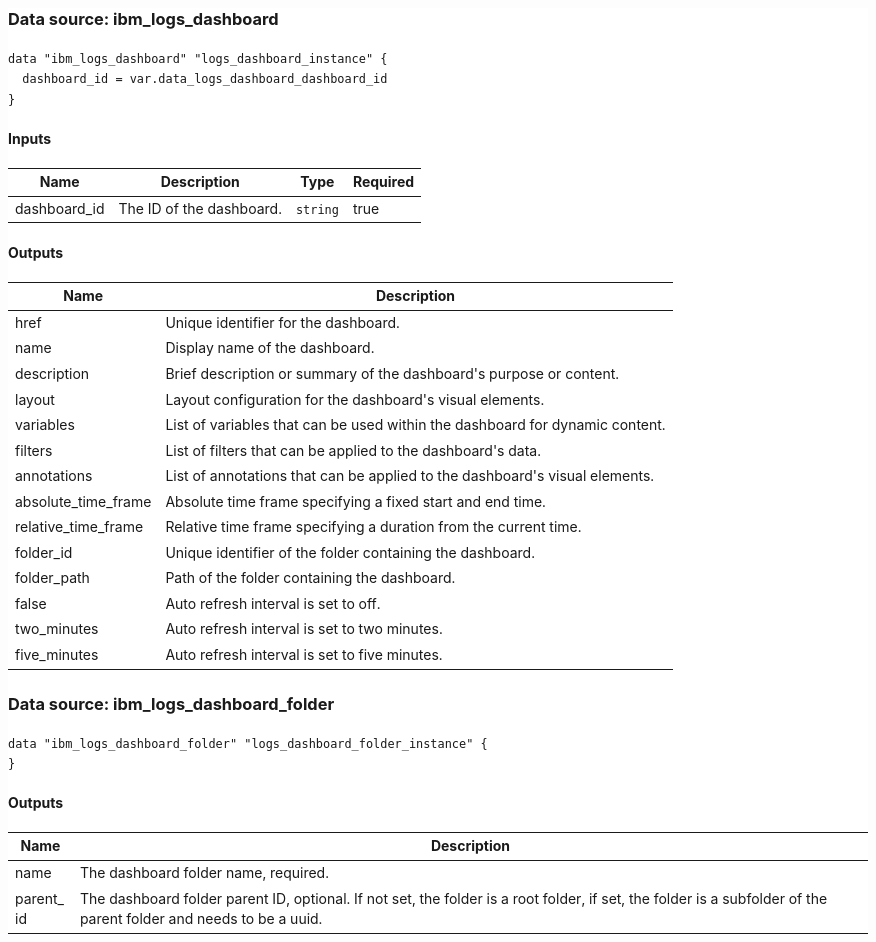 ### Data source: ibm_logs_dashboard

```hcl
data "ibm_logs_dashboard" "logs_dashboard_instance" {
  dashboard_id = var.data_logs_dashboard_dashboard_id
}
```

#### Inputs

| Name | Description | Type | Required |
|------|-------------|------|---------|
| dashboard_id | The ID of the dashboard. | `string` | true |

#### Outputs

| Name | Description |
|------|-------------|
| href | Unique identifier for the dashboard. |
| name | Display name of the dashboard. |
| description | Brief description or summary of the dashboard's purpose or content. |
| layout | Layout configuration for the dashboard's visual elements. |
| variables | List of variables that can be used within the dashboard for dynamic content. |
| filters | List of filters that can be applied to the dashboard's data. |
| annotations | List of annotations that can be applied to the dashboard's visual elements. |
| absolute_time_frame | Absolute time frame specifying a fixed start and end time. |
| relative_time_frame | Relative time frame specifying a duration from the current time. |
| folder_id | Unique identifier of the folder containing the dashboard. |
| folder_path | Path of the folder containing the dashboard. |
| false | Auto refresh interval is set to off. |
| two_minutes | Auto refresh interval is set to two minutes. |
| five_minutes | Auto refresh interval is set to five minutes. |

### Data source: ibm_logs_dashboard_folder

```hcl
data "ibm_logs_dashboard_folder" "logs_dashboard_folder_instance" {
}
```

#### Outputs

| Name | Description |
|------|-------------|
| name | The dashboard folder name, required. |
| parent_id | The dashboard folder parent ID, optional. If not set, the folder is a root folder, if set, the folder is a subfolder of the parent folder and needs to be a uuid. |
